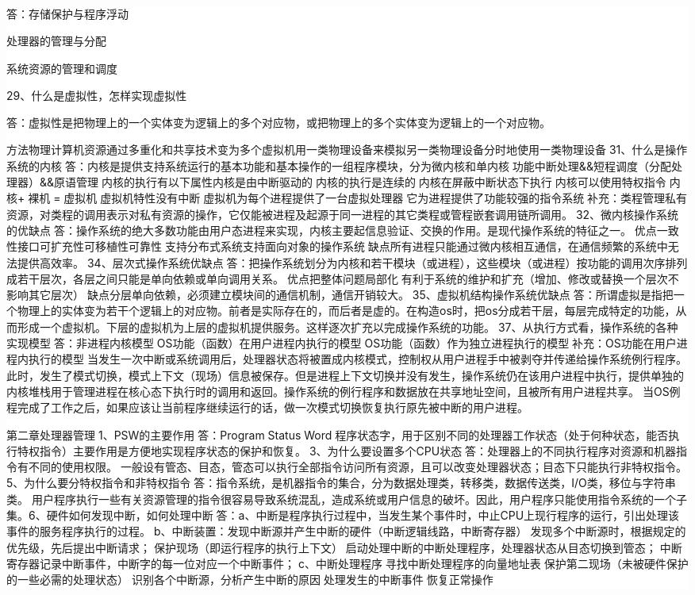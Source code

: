 答：存储保护与程序浮动

处理器的管理与分配

系统资源的管理和调度

29、什么是虚拟性，怎样实现虚拟性

答：虚拟性是把物理上的一个实体变为逻辑上的多个对应物，或把物理上的多个实体变为逻辑上的一个对应物。

方法物理计算机资源通过多重化和共享技术变为多个虚拟机用一类物理设备来模拟另一类物理设备分时地使用一类物理设备
31、什么是操作系统的内核
答：内核是提供支持系统运行的基本功能和基本操作的一组程序模块，分为微内核和单内核
功能中断处理&&短程调度（分配处理器）&&原语管理
内核的执行有以下属性内核是由中断驱动的
内核的执行是连续的
内核在屏蔽中断状态下执行
内核可以使用特权指令
内核+ 裸机 = 虚拟机
虚拟机特性没有中断
虚拟机为每个进程提供了一台虚拟处理器
它为进程提供了功能较强的指令系统
补充：类程管理私有资源，对类程的调用表示对私有资源的操作，它仅能被进程及起源于同一进程的其它类程或管程嵌套调用链所调用。
32、微内核操作系统的优缺点
答：操作系统的绝大多数功能由用户态进程来实现，内核主要起信息验证、交换的作用。是现代操作系统的特征之一。
优点一致性接口可扩充性可移植性可靠性
支持分布式系统支持面向对象的操作系统
缺点所有进程只能通过微内核相互通信，在通信频繁的系统中无法提供高效率。
34、层次式操作系统优缺点
答：把操作系统划分为内核和若干模块（或进程），这些模块（或进程）按功能的调用次序排列成若干层次，各层之间只能是单向依赖或单向调用关系。
优点把整体问题局部化
有利于系统的维护和扩充（增加、修改或替换一个层次不影响其它层次）
缺点分层单向依赖，必须建立模块间的通信机制，通信开销较大。
35、虚拟机结构操作系统优缺点
答：所谓虚拟是指把一个物理上的实体变为若干个逻辑上的对应物。前者是实际存在的，而后者是虚的。在构造os时，把os分成若干层，每层完成特定的功能，从而形成一个虚拟机。下层的虚拟机为上层的虚拟机提供服务。这样逐次扩充以完成操作系统的功能。
37、从执行方式看，操作系统的各种实现模型
答：非进程内核模型
OS功能（函数）在用户进程内执行的模型
OS功能（函数）作为独立进程执行的模型
补充：OS功能在用户进程内执行的模型
当发生一次中断或系统调用后，处理器状态将被置成内核模式，控制权从用户进程手中被剥夺并传递给操作系统例行程序。此时，发生了模式切换，模式上下文（现场）信息被保存。但是进程上下文切换并没有发生，操作系统仍在该用户进程中执行，提供单独的内核堆栈用于管理进程在核心态下执行时的调用和返回。操作系统的例行程序和数据放在共享地址空间，且被所有用户进程共享。
当OS例程完成了工作之后，如果应该让当前程序继续运行的话，做一次模式切换恢复执行原先被中断的用户进程。


第二章处理器管理
1、PSW的主要作用
答：Program Status Word 程序状态字，用于区别不同的处理器工作状态（处于何种状态，能否执行特权指令）主要作用是方便地实现程序状态的保护和恢复。
3、为什么要设置多个CPU状态
答：处理器上的不同执行程序对资源和机器指令有不同的使用权限。
一般设有管态、目态，管态可以执行全部指令访问所有资源，且可以改变处理器状态；目态下只能执行非特权指令。
5、为什么要分特权指令和非特权指令
答：指令系统，是机器指令的集合，分为数据处理类，转移类，数据传送类，I/O类，移位与字符串类。
用户程序执行一些有关资源管理的指令很容易导致系统混乱，造成系统或用户信息的破坏。因此，用户程序只能使用指令系统的一个子集。6、硬件如何发现中断，如何处理中断
答：a、中断是程序执行过程中，当发生某个事件时，中止CPU上现行程序的运行，引出处理该事件的服务程序执行的过程。
b、中断装置：发现中断源并产生中断的硬件（中断逻辑线路，中断寄存器）
发现多个中断源时，根据规定的优先级，先后提出中断请求；
保护现场（即运行程序的执行上下文）
启动处理中断的中断处理程序，处理器状态从目态切换到管态；
中断寄存器记录中断事件，中断字的每一位对应一个中断事件；
c、中断处理程序
寻找中断处理程序的向量地址表
保护第二现场（未被硬件保护的一些必需的处理状态）
识别各个中断源，分析产生中断的原因
处理发生的中断事件
恢复正常操作
